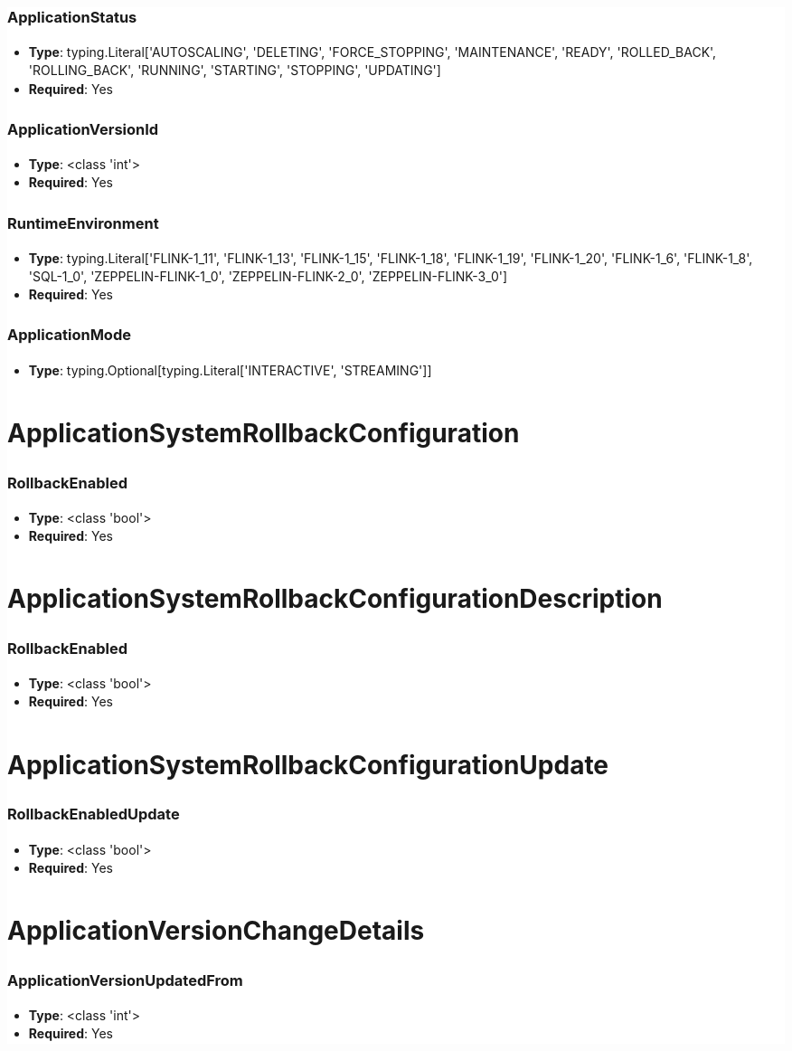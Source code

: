 ### ApplicationStatus
- **Type**: typing.Literal['AUTOSCALING', 'DELETING', 'FORCE_STOPPING', 'MAINTENANCE', 'READY', 'ROLLED_BACK', 'ROLLING_BACK', 'RUNNING', 'STARTING', 'STOPPING', 'UPDATING']
- **Required**: Yes

### ApplicationVersionId
- **Type**: <class 'int'>
- **Required**: Yes

### RuntimeEnvironment
- **Type**: typing.Literal['FLINK-1_11', 'FLINK-1_13', 'FLINK-1_15', 'FLINK-1_18', 'FLINK-1_19', 'FLINK-1_20', 'FLINK-1_6', 'FLINK-1_8', 'SQL-1_0', 'ZEPPELIN-FLINK-1_0', 'ZEPPELIN-FLINK-2_0', 'ZEPPELIN-FLINK-3_0']
- **Required**: Yes

### ApplicationMode
- **Type**: typing.Optional[typing.Literal['INTERACTIVE', 'STREAMING']]


# ApplicationSystemRollbackConfiguration

### RollbackEnabled
- **Type**: <class 'bool'>
- **Required**: Yes


# ApplicationSystemRollbackConfigurationDescription

### RollbackEnabled
- **Type**: <class 'bool'>
- **Required**: Yes


# ApplicationSystemRollbackConfigurationUpdate

### RollbackEnabledUpdate
- **Type**: <class 'bool'>
- **Required**: Yes


# ApplicationVersionChangeDetails

### ApplicationVersionUpdatedFrom
- **Type**: <class 'int'>
- **Required**: Yes
